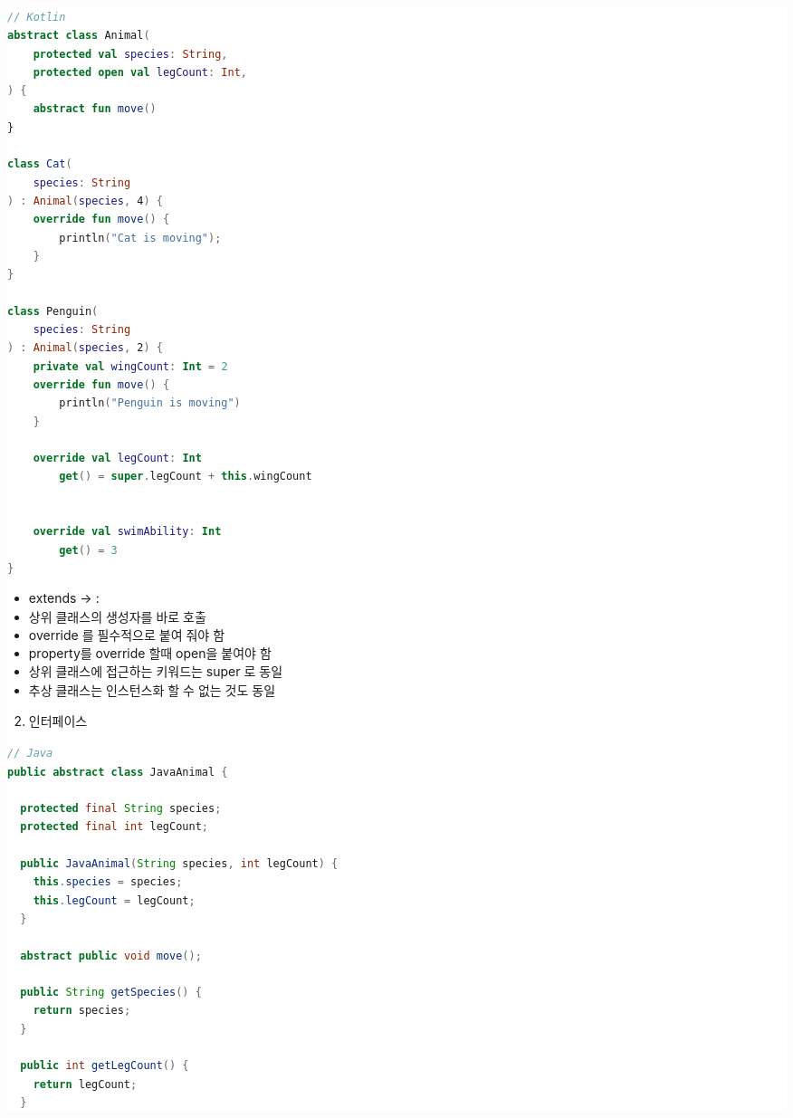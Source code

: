 ```kotlin
// Kotlin
abstract class Animal(
    protected val species: String,
    protected open val legCount: Int,
) {
    abstract fun move()
}

class Cat(
    species: String
) : Animal(species, 4) {
    override fun move() {
        println("Cat is moving");
    }
}

class Penguin(
    species: String
) : Animal(species, 2) {
    private val wingCount: Int = 2
    override fun move() {
        println("Penguin is moving")
    }

    override val legCount: Int
        get() = super.legCount + this.wingCount


    override val swimAbility: Int
        get() = 3
}
```

* extends -> :
* 상위 클래스의 생성자를 바로 호출
* override 를 필수적으로 붙여 줘야 함
* property를 override 할때 open을 붙여야 함
* 상위 클래스에 접근하는 키워드는 super 로 동일
* 추상 클래스는 인스턴스화 할 수 없는 것도 동일



2. 인터페이스

```java
// Java
public abstract class JavaAnimal {

  protected final String species;
  protected final int legCount;

  public JavaAnimal(String species, int legCount) {
    this.species = species;
    this.legCount = legCount;
  }

  abstract public void move();

  public String getSpecies() {
    return species;
  }

  public int getLegCount() {
    return legCount;
  }
```